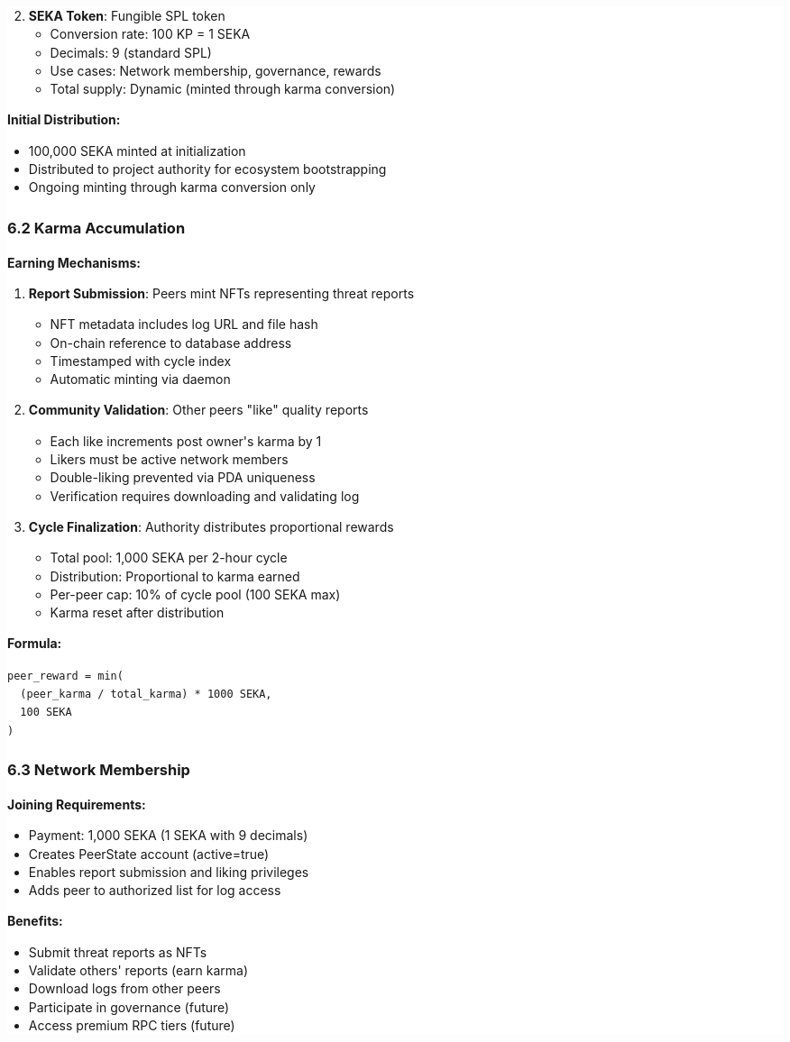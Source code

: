 2. **SEKA Token**: Fungible SPL token
   - Conversion rate: 100 KP = 1 SEKA
   - Decimals: 9 (standard SPL)
   - Use cases: Network membership, governance, rewards
   - Total supply: Dynamic (minted through karma conversion)

**Initial Distribution:**
- 100,000 SEKA minted at initialization
- Distributed to project authority for ecosystem bootstrapping
- Ongoing minting through karma conversion only

### 6.2 Karma Accumulation

**Earning Mechanisms:**

1. **Report Submission**: Peers mint NFTs representing threat reports
   - NFT metadata includes log URL and file hash
   - On-chain reference to database address
   - Timestamped with cycle index
   - Automatic minting via daemon

2. **Community Validation**: Other peers "like" quality reports
   - Each like increments post owner's karma by 1
   - Likers must be active network members
   - Double-liking prevented via PDA uniqueness
   - Verification requires downloading and validating log

3. **Cycle Finalization**: Authority distributes proportional rewards
   - Total pool: 1,000 SEKA per 2-hour cycle
   - Distribution: Proportional to karma earned
   - Per-peer cap: 10% of cycle pool (100 SEKA max)
   - Karma reset after distribution

**Formula:**
```
peer_reward = min(
  (peer_karma / total_karma) * 1000 SEKA,
  100 SEKA
)
```

### 6.3 Network Membership

**Joining Requirements:**
- Payment: 1,000 SEKA (1 SEKA with 9 decimals)
- Creates PeerState account (active=true)
- Enables report submission and liking privileges
- Adds peer to authorized list for log access

**Benefits:**
- Submit threat reports as NFTs
- Validate others' reports (earn karma)
- Download logs from other peers
- Participate in governance (future)
- Access premium RPC tiers (future)
